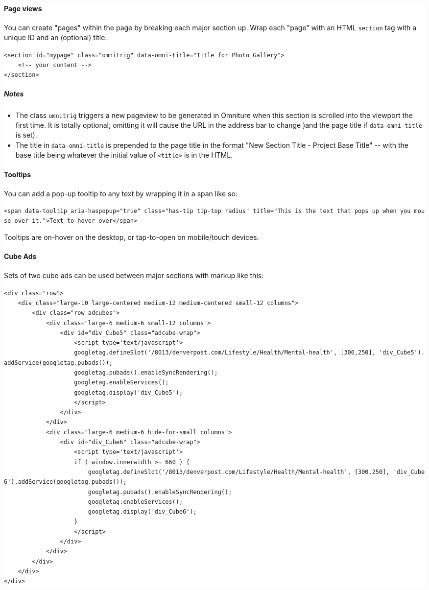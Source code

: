 #### Page views

You can create "pages" within the page by breaking each major section up. Wrap each "page" with an HTML `section` tag with a unique ID and an (optional) title.

```
<section id="mypage" class="omnitrig" data-omni-title="Title for Photo Gallery">
	<!-- your content -->
</section>
```

##### Notes

* The class `omnitrig` triggers a new pageview to be generated in Omniture when this section is scrolled into the viewport the first time. It is totally optional; omitting it will cause the URL in the address bar to change )and the page title if `data-omni-title` is set).
* The title in `data-omni-title` is prepended to the page title in the format "New Section Title - Project Base Title" -- with the base title being whatever the initial value of `<title>` is in the HTML.

#### Tooltips

You can add a pop-up tooltip to any text by wrapping it in a span like so:

```
<span data-tooltip aria-haspopup="true" class="has-tip tip-top radius" title="This is the text that pops up when you mouse over it.">Text to hover over</span>
```

Tooltips are on-hover on the desktop, or tap-to-open on mobile/touch devices.

#### Cube Ads

Sets of two cube ads can be used between major sections with markup like this:

```
<div class="row">
	<div class="large-10 large-centered medium-12 medium-centered small-12 columns">
		<div class="row adcubes">
			<div class="large-6 medium-6 small-12 columns">
				<div id="div_Cube5" class="adcube-wrap">
					<script type='text/javascript'>
					googletag.defineSlot('/8013/denverpost.com/Lifestyle/Health/Mental-health', [300,250], 'div_Cube5').addService(googletag.pubads());
					googletag.pubads().enableSyncRendering();
					googletag.enableServices();
					googletag.display('div_Cube5');
					</script>
				</div>
			</div>
			<div class="large-6 medium-6 hide-for-small columns">
				<div id="div_Cube6" class="adcube-wrap">
					<script type='text/javascript'>
					if ( window.innerwidth >= 660 ) {
						googletag.defineSlot('/8013/denverpost.com/Lifestyle/Health/Mental-health', [300,250], 'div_Cube6').addService(googletag.pubads());
						googletag.pubads().enableSyncRendering();
						googletag.enableServices();
						googletag.display('div_Cube6');
					}
					</script>
				</div>
			</div>
		</div>
	</div>
</div>
```
